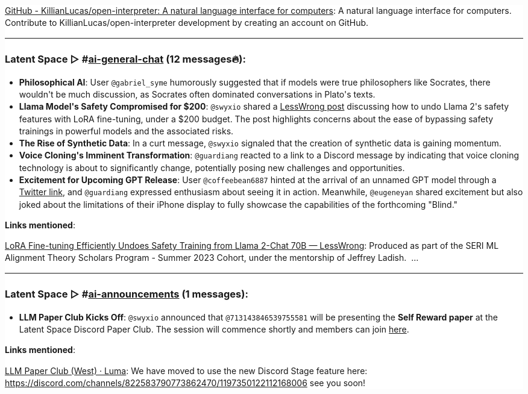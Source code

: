 [GitHub - KillianLucas/open-interpreter: A natural language interface for computers](https://github.com/KillianLucas/open-interpreter/): A natural language interface for computers. Contribute to KillianLucas/open-interpreter development by creating an account on GitHub.

  

---



### Latent Space ▷ #[ai-general-chat](https://discord.com/channels/822583790773862470/1075282825051385876/1204895826116345867) (12 messages🔥): 

- **Philosophical AI**: User `@gabriel_syme` humorously suggested that if models were true philosophers like Socrates, there wouldn't be much discussion, as Socrates often dominated conversations in Plato's texts.
- **Llama Model's Safety Compromised for $200**: `@swyxio` shared a [LessWrong post](https://www.lesswrong.com/posts/qmQFHCgCyEEjuy5a7/lora-fine-tuning-efficiently-undoes-safety-training-from?utm_source=ainews&utm_medium=email) discussing how to undo Llama 2's safety features with LoRA fine-tuning, under a $200 budget. The post highlights concerns about the ease of bypassing safety trainings in powerful models and the associated risks.
- **The Rise of Synthetic Data**: In a curt message, `@swyxio` signaled that the creation of synthetic data is gaining momentum.
- **Voice Cloning's Imminent Transformation**: `@guardiang` reacted to a link to a Discord message by indicating that voice cloning technology is about to significantly change, potentially posing new challenges and opportunities.
- **Excitement for Upcoming GPT Release**: User `@coffeebean6887` hinted at the arrival of an unnamed GPT model through a [Twitter link](https://twitter.com/chiefaioffice/status/1755311356922732595), and `@guardiang` expressed enthusiasm about seeing it in action. Meanwhile, `@eugeneyan` shared excitement but also joked about the limitations of their iPhone display to fully showcase the capabilities of the forthcoming "Blind."

**Links mentioned**:

[LoRA Fine-tuning Efficiently Undoes Safety Training from Llama 2-Chat 70B — LessWrong](https://www.lesswrong.com/posts/qmQFHCgCyEEjuy5a7/lora-fine-tuning-efficiently-undoes-safety-training-from?utm_source=ainews&utm_medium=email): Produced as part of the SERI ML Alignment Theory Scholars Program - Summer 2023 Cohort, under the mentorship of Jeffrey Ladish.  …

  

---


### Latent Space ▷ #[ai-announcements](https://discord.com/channels/822583790773862470/1075282504648511499/1204878568971173968) (1 messages): 

- **LLM Paper Club Kicks Off**: `@swyxio` announced that `@713143846539755581` will be presenting the **Self Reward paper** at the Latent Space Discord Paper Club. The session will commence shortly and members can join [here](https://lu.ma/llm-paper-club).

**Links mentioned**:

[LLM Paper Club (West) · Luma](https://lu.ma/llm-paper-club): We have moved to  use the new Discord Stage feature here: https://discord.com/channels/822583790773862470/1197350122112168006 see you soon!
